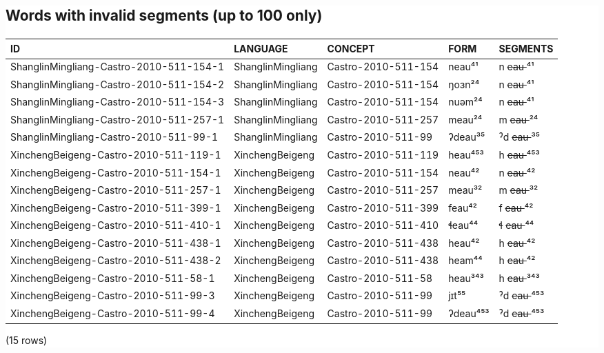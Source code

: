 
## Words with invalid segments (up to 100 only)

| ID | LANGUAGE | CONCEPT | FORM | SEGMENTS |
|:----------------------------------------|:------------------|:--------------------|:---------|:--------------------|
| ShanglinMingliang-Castro-2010-511-154-1 | ShanglinMingliang | Castro-2010-511-154 | neau⁴¹ | n <s> eau </s> ⁴¹ |
| ShanglinMingliang-Castro-2010-511-154-2 | ShanglinMingliang | Castro-2010-511-154 | ŋoɜn²⁴ | n <s> eau </s> ⁴¹ |
| ShanglinMingliang-Castro-2010-511-154-3 | ShanglinMingliang | Castro-2010-511-154 | nuəm²⁴ | n <s> eau </s> ⁴¹ |
| ShanglinMingliang-Castro-2010-511-257-1 | ShanglinMingliang | Castro-2010-511-257 | meau²⁴ | m <s> eau </s> ²⁴ |
| ShanglinMingliang-Castro-2010-511-99-1 | ShanglinMingliang | Castro-2010-511-99 | ʔdeau³⁵ | ˀd <s> eau </s> ³⁵ |
| XinchengBeigeng-Castro-2010-511-119-1 | XinchengBeigeng | Castro-2010-511-119 | heau⁴⁵³ | h <s> eau </s> ⁴⁵³ |
| XinchengBeigeng-Castro-2010-511-154-1 | XinchengBeigeng | Castro-2010-511-154 | neau⁴² | n <s> eau </s> ⁴² |
| XinchengBeigeng-Castro-2010-511-257-1 | XinchengBeigeng | Castro-2010-511-257 | meau³² | m <s> eau </s> ³² |
| XinchengBeigeng-Castro-2010-511-399-1 | XinchengBeigeng | Castro-2010-511-399 | feau⁴² | f <s> eau </s> ⁴² |
| XinchengBeigeng-Castro-2010-511-410-1 | XinchengBeigeng | Castro-2010-511-410 | ɬeau⁴⁴ | ɬ <s> eau </s> ⁴⁴ |
| XinchengBeigeng-Castro-2010-511-438-1 | XinchengBeigeng | Castro-2010-511-438 | heau⁴² | h <s> eau </s> ⁴² |
| XinchengBeigeng-Castro-2010-511-438-2 | XinchengBeigeng | Castro-2010-511-438 | heam⁴⁴ | h <s> eau </s> ⁴² |
| XinchengBeigeng-Castro-2010-511-58-1 | XinchengBeigeng | Castro-2010-511-58 | heau³⁴³ | h <s> eau </s> ³⁴³ |
| XinchengBeigeng-Castro-2010-511-99-3 | XinchengBeigeng | Castro-2010-511-99 | jɪt⁵⁵ | ˀd <s> eau </s> ⁴⁵³ |
| XinchengBeigeng-Castro-2010-511-99-4 | XinchengBeigeng | Castro-2010-511-99 | ʔdeau⁴⁵³ | ˀd <s> eau </s> ⁴⁵³ |

(15 rows)


